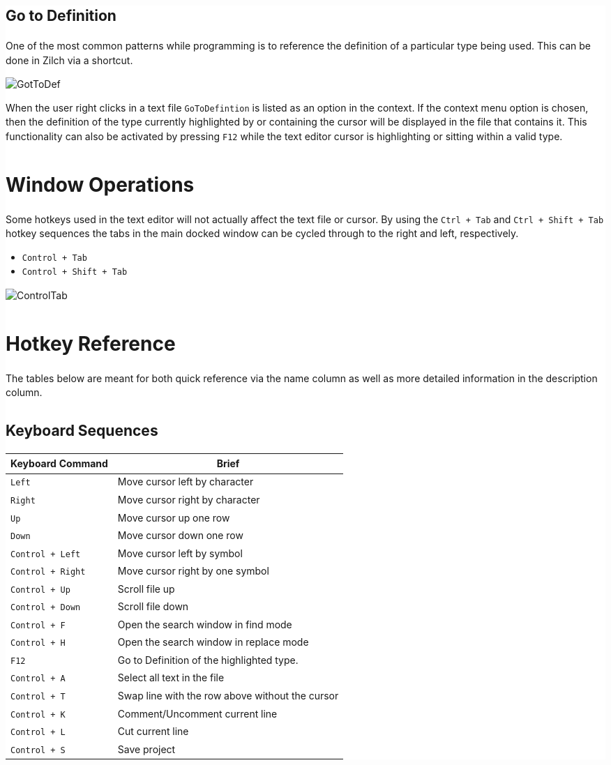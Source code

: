 
 ## Go to Definition
One of the most common patterns while programming is to reference the definition of a particular type being used. This can be done in Zilch via a shortcut.



![GotToDef](https://raw.githubusercontent.com/ZilchEngine/ZilchFiles/master/doc_files/47403.gif)


When the user right clicks in a text file `GoToDefintion` is listed as an option in the context. If the context menu option is chosen, then the definition of the type currently highlighted by or containing the cursor will be displayed in the file that contains it. This functionality can also be activated by pressing `F12` while the text editor cursor is highlighting or sitting within a valid type.

 # Window Operations
Some hotkeys used in the text editor will not actually affect the text file or cursor. By using the `Ctrl + Tab` and `Ctrl + Shift + Tab` hotkey sequences the tabs in the main docked window can be cycled through to the right and left, respectively.
 - `Control + Tab`
 - `Control + Shift + Tab`



![ControlTab](https://raw.githubusercontent.com/ZilchEngine/ZilchFiles/master/doc_files/47405.gif)


 # Hotkey Reference
The tables below are meant for both quick reference via the name column as well as more detailed information in the description column.

 ## Keyboard Sequences


| Keyboard Command          | Brief                                               |
|---------------------------|-----------------------------------------------------|
| `Left`                | Move cursor left by character                       |
| `Right`               | Move cursor right by character                      |
| `Up`                  | Move cursor up one row                              |
| `Down`                | Move cursor down one row                            |
| `Control + Left`        | Move cursor left by symbol                          |
| `Control + Right`       | Move cursor right by one symbol                     |
| `Control + Up`          | Scroll file up                                      |
| `Control + Down`        | Scroll file down                                    |
| `Control + F`           | Open the search window in find mode                 |
| `Control + H`           | Open the search window in replace mode              |
| `F12`                 | Go to Definition of the highlighted type.           |
| `Control + A`           | Select all text in the file                         |
| `Control + T`           | Swap line with the row above without the cursor     |
| `Control + K`           | Comment/Uncomment current line                      |
| `Control + L`           | Cut current line                                    |
| `Control + S`           | Save project                                        |